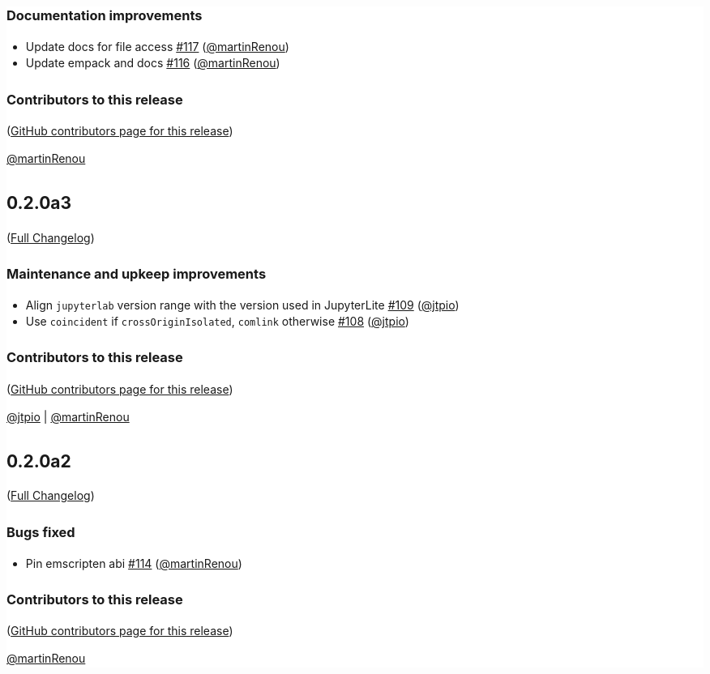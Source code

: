 ### Documentation improvements

- Update docs for file access [#117](https://github.com/jupyterlite/xeus/pull/117) ([@martinRenou](https://github.com/martinRenou))
- Update empack and docs [#116](https://github.com/jupyterlite/xeus/pull/116) ([@martinRenou](https://github.com/martinRenou))

### Contributors to this release

([GitHub contributors page for this release](https://github.com/jupyterlite/xeus/graphs/contributors?from=2024-09-10&to=2024-09-10&type=c))

[@martinRenou](https://github.com/search?q=repo%3Ajupyterlite%2Fxeus+involves%3AmartinRenou+updated%3A2024-09-10..2024-09-10&type=Issues)

## 0.2.0a3

([Full Changelog](https://github.com/jupyterlite/xeus/compare/v0.2.0a2...44b9acbbbfaa3f230ad28cbe09b26af0fababf5c))

### Maintenance and upkeep improvements

- Align `jupyterlab` version range with the version used in JupyterLite [#109](https://github.com/jupyterlite/xeus/pull/109) ([@jtpio](https://github.com/jtpio))
- Use `coincident` if `crossOriginIsolated`, `comlink` otherwise [#108](https://github.com/jupyterlite/xeus/pull/108) ([@jtpio](https://github.com/jtpio))

### Contributors to this release

([GitHub contributors page for this release](https://github.com/jupyterlite/xeus/graphs/contributors?from=2024-08-26&to=2024-09-10&type=c))

[@jtpio](https://github.com/search?q=repo%3Ajupyterlite%2Fxeus+involves%3Ajtpio+updated%3A2024-08-26..2024-09-10&type=Issues) | [@martinRenou](https://github.com/search?q=repo%3Ajupyterlite%2Fxeus+involves%3AmartinRenou+updated%3A2024-08-26..2024-09-10&type=Issues)

## 0.2.0a2

([Full Changelog](https://github.com/jupyterlite/xeus/compare/v0.2.0a1...6730e2407b08e0634504dcce7c5e3aa7942147a5))

### Bugs fixed

- Pin emscripten abi [#114](https://github.com/jupyterlite/xeus/pull/114) ([@martinRenou](https://github.com/martinRenou))

### Contributors to this release

([GitHub contributors page for this release](https://github.com/jupyterlite/xeus/graphs/contributors?from=2024-08-23&to=2024-08-26&type=c))

[@martinRenou](https://github.com/search?q=repo%3Ajupyterlite%2Fxeus+involves%3AmartinRenou+updated%3A2024-08-23..2024-08-26&type=Issues)
